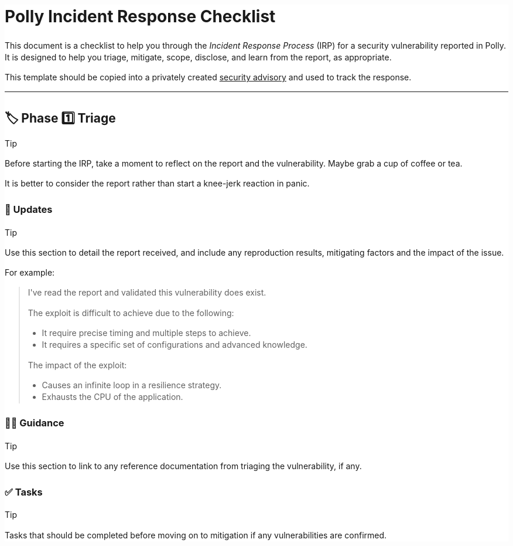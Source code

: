 # Polly Incident Response Checklist



This document is a checklist to help you through the _Incident Response Process_ (IRP) for a security
vulnerability reported in Polly. It is designed to help you triage, mitigate, scope, disclose, and
learn from the report, as appropriate.

This template should be copied into a privately created [security advisory][advisories] and used to
track the response.

---

## 🏷️ Phase 1️⃣ Triage

> [!TIP]
> Before starting the IRP, take a moment to reflect on the report and the vulnerability.
> Maybe grab a cup of coffee or tea.
>
> It is better to consider the report rather than start a knee-jerk reaction in panic.

### 📢 Updates

> [!TIP]
> Use this section to detail the report received, and include any reproduction results, mitigating
> factors and the impact of the issue.

For example:

> I've read the report and validated this vulnerability does exist.
>
> The exploit is difficult to achieve due to the following:
>
> - It require precise timing and multiple steps to achieve.
> - It requires a specific set of configurations and advanced knowledge.
>
> The impact of the exploit:
>
> - Causes an infinite loop in a resilience strategy.
> - Exhausts the CPU of the application.

### 🧑‍🏫 Guidance

> [!TIP]
> Use this section to link to any reference documentation from triaging the vulnerability, if any.

### ✅ Tasks

> [!TIP]
> Tasks that should be completed before moving on to mitigation if any vulnerabilities are confirmed.


[advisories]: https://github.com/App-vNext/Polly/security/advisories "Polly Security Advisories"
[aspnetcore]: https://github.com/dotnet/aspnetcore "ASP.NET Core"
[azure-status]: https://azure.status.microsoft/status "Azure Status"
[cia]: https://www.energy.gov/femp/operational-technology-cybersecurity-energy-systems#cia "Confidentiality Integrity Availability Triad"
[discussion]: https://github.com/App-vNext/Polly/discussions "Polly Discussions"
[github-status]: https://www.githubstatus.com/ "GitHub Status"
[msrc]: https://msrc.microsoft.com/ "Microsoft Security Response Center"
[nuget-status]: https://status.nuget.org/ "NuGet Status"
[private-fork]: https://docs.github.com/code-security/security-advisories/working-with-repository-security-advisories/collaborating-in-a-temporary-private-fork-to-resolve-a-repository-security-vulnerability "Collaborating in a temporary private fork to resolve a repository security vulnerability"
[published]: https://github.com/App-vNext/Polly/actions/workflows/nuget-packages-published.yml "NuGet Packages Published Workflow"
[release-workflow]: https://github.com/App-vNext/Polly/actions/workflows/release.yml "Polly Release Workflow"
[slack]: https://pollytalk.slack.com "Polly Slack Community"
